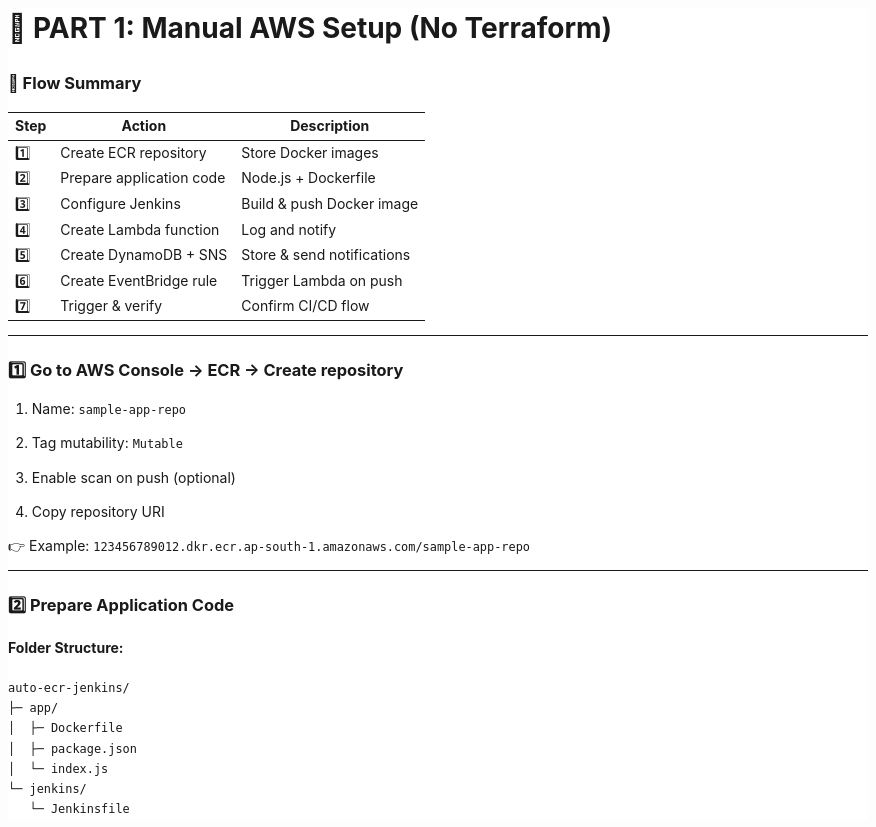 
# 🧩 PART 1: Manual AWS Setup (No Terraform)



### 🧠 Flow Summary
<div align="center">
  
| Step | Action                   | Description                |
| ---- | ------------------------ | -------------------------- |
| 1️⃣  | Create ECR repository    | Store Docker images        |
| 2️⃣  | Prepare application code | Node.js + Dockerfile       |
| 3️⃣  | Configure Jenkins        | Build & push Docker image  |
| 4️⃣  | Create Lambda function   | Log and notify             |
| 5️⃣  | Create DynamoDB + SNS    | Store & send notifications |
| 6️⃣  | Create EventBridge rule  | Trigger Lambda on push     |
| 7️⃣  | Trigger & verify         | Confirm CI/CD flow         |

</div>

---

### 1️⃣ Go to AWS Console → ECR → Create repository

  1. Name: `sample-app-repo`

  2. Tag mutability: `Mutable`

  3. Enable scan on push (optional)

  4. Copy repository URI
     </br>
     
  👉 Example:
  `
  123456789012.dkr.ecr.ap-south-1.amazonaws.com/sample-app-repo
  `

---

### 2️⃣ Prepare Application Code

#### Folder Structure:
```pgsql
auto-ecr-jenkins/
├─ app/
│  ├─ Dockerfile
│  ├─ package.json
│  └─ index.js
└─ jenkins/
   └─ Jenkinsfile
```
